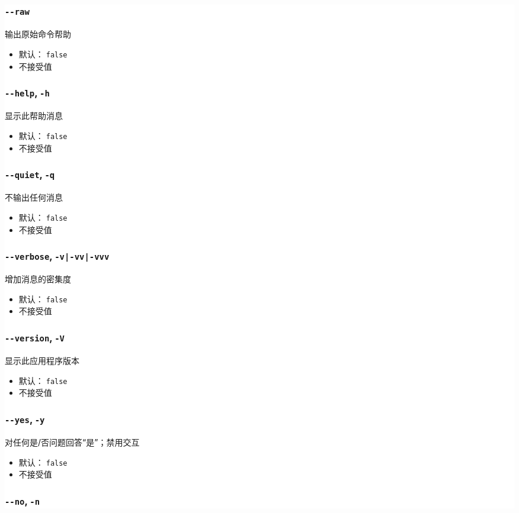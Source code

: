 
### `--raw`

输出原始命令帮助
- 默认： `false`
- 不接受值



### `--help`, `-h`



显示此帮助消息
- 默认： `false`
- 不接受值



### `--quiet`, `-q`



不输出任何消息
- 默认： `false`
- 不接受值



### `--verbose`, `-v|-vv|-vvv`



增加消息的密集度
- 默认： `false`
- 不接受值



### `--version`, `-V`



显示此应用程序版本
- 默认： `false`
- 不接受值



### `--yes`, `-y`



对任何是/否问题回答“是”；禁用交互
- 默认： `false`
- 不接受值



### `--no`, `-n`


